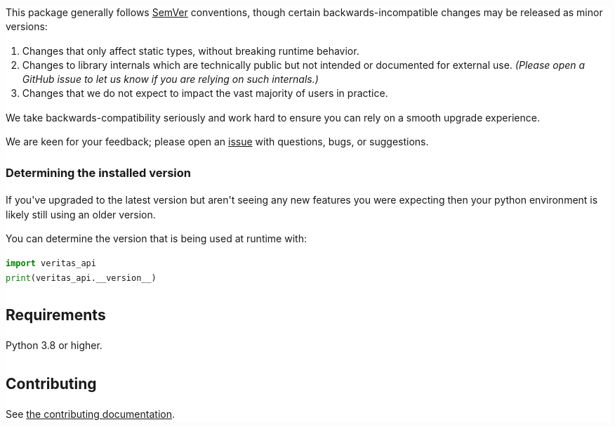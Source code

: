 This package generally follows [SemVer](https://semver.org/spec/v2.0.0.html) conventions, though certain backwards-incompatible changes may be released as minor versions:

1. Changes that only affect static types, without breaking runtime behavior.
2. Changes to library internals which are technically public but not intended or documented for external use. _(Please open a GitHub issue to let us know if you are relying on such internals.)_
3. Changes that we do not expect to impact the vast majority of users in practice.

We take backwards-compatibility seriously and work hard to ensure you can rely on a smooth upgrade experience.

We are keen for your feedback; please open an [issue](https://www.github.com/VeritasLabsInc/veritas-api-python/issues) with questions, bugs, or suggestions.

### Determining the installed version

If you've upgraded to the latest version but aren't seeing any new features you were expecting then your python environment is likely still using an older version.

You can determine the version that is being used at runtime with:

```py
import veritas_api
print(veritas_api.__version__)
```

## Requirements

Python 3.8 or higher.

## Contributing

See [the contributing documentation](./CONTRIBUTING.md).
